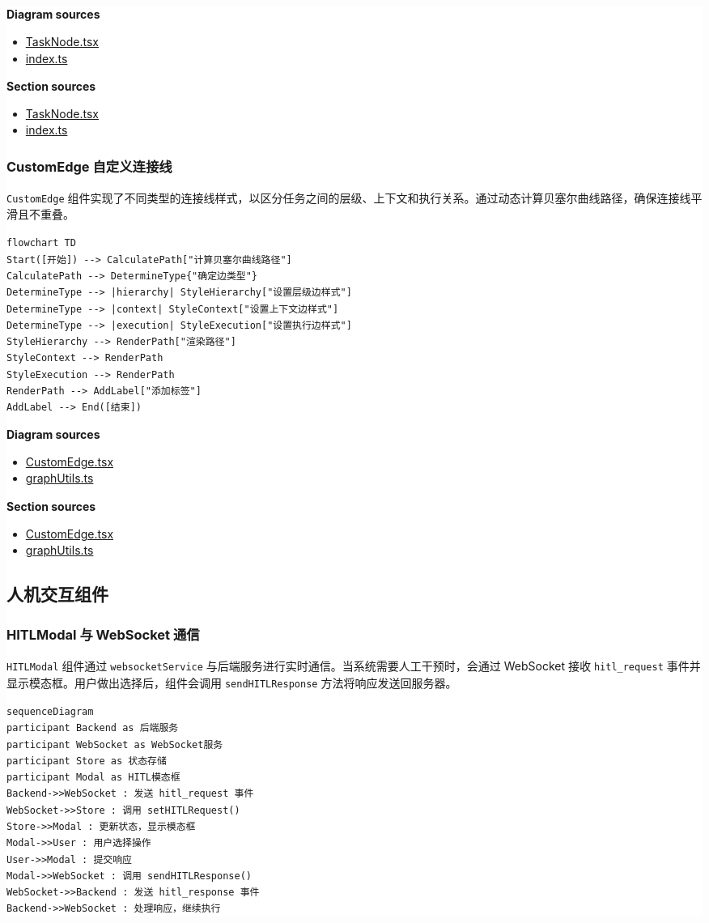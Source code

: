 **Diagram sources**
- [TaskNode.tsx](file://frontend/src/components/graph/nodes/TaskNode.tsx#L1-L282)
- [index.ts](file://frontend/src/types/index.ts#L1-L22)

**Section sources**
- [TaskNode.tsx](file://frontend/src/components/graph/nodes/TaskNode.tsx#L1-L282)
- [index.ts](file://frontend/src/types/index.ts#L1-L22)

### CustomEdge 自定义连接线

`CustomEdge` 组件实现了不同类型的连接线样式，以区分任务之间的层级、上下文和执行关系。通过动态计算贝塞尔曲线路径，确保连接线平滑且不重叠。

```mermaid
flowchart TD
Start([开始]) --> CalculatePath["计算贝塞尔曲线路径"]
CalculatePath --> DetermineType{"确定边类型"}
DetermineType --> |hierarchy| StyleHierarchy["设置层级边样式"]
DetermineType --> |context| StyleContext["设置上下文边样式"]
DetermineType --> |execution| StyleExecution["设置执行边样式"]
StyleHierarchy --> RenderPath["渲染路径"]
StyleContext --> RenderPath
StyleExecution --> RenderPath
RenderPath --> AddLabel["添加标签"]
AddLabel --> End([结束])
```

**Diagram sources**
- [CustomEdge.tsx](file://frontend/src/components/graph/edges/CustomEdge.tsx#L1-L108)
- [graphUtils.ts](file://frontend/src/lib/graphUtils.ts#L1-L144)

**Section sources**
- [CustomEdge.tsx](file://frontend/src/components/graph/edges/CustomEdge.tsx#L1-L108)
- [graphUtils.ts](file://frontend/src/lib/graphUtils.ts#L1-L144)

## 人机交互组件

### HITLModal 与 WebSocket 通信

`HITLModal` 组件通过 `websocketService` 与后端服务进行实时通信。当系统需要人工干预时，会通过 WebSocket 接收 `hitl_request` 事件并显示模态框。用户做出选择后，组件会调用 `sendHITLResponse` 方法将响应发送回服务器。

```mermaid
sequenceDiagram
participant Backend as 后端服务
participant WebSocket as WebSocket服务
participant Store as 状态存储
participant Modal as HITL模态框
Backend->>WebSocket : 发送 hitl_request 事件
WebSocket->>Store : 调用 setHITLRequest()
Store->>Modal : 更新状态，显示模态框
Modal->>User : 用户选择操作
User->>Modal : 提交响应
Modal->>WebSocket : 调用 sendHITLResponse()
WebSocket->>Backend : 发送 hitl_response 事件
Backend->>WebSocket : 处理响应，继续执行
```

